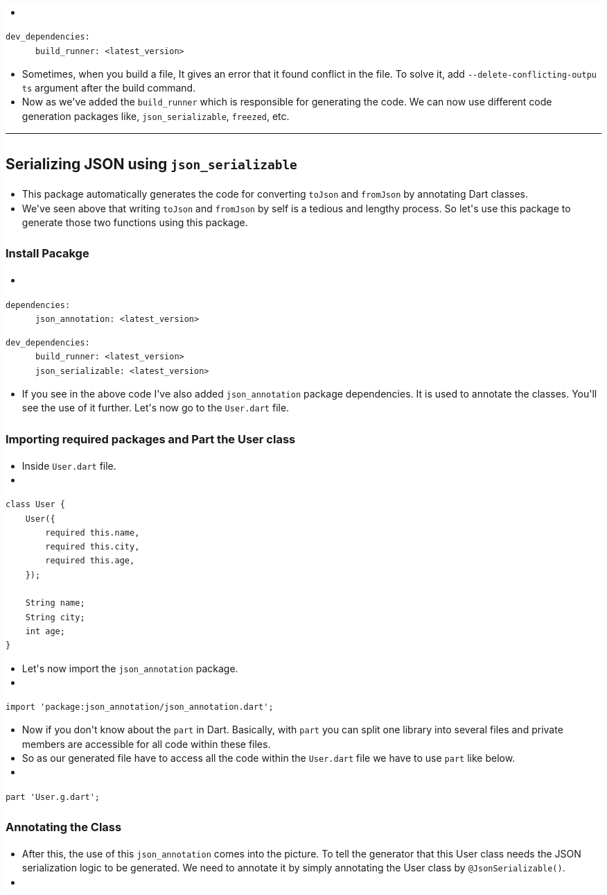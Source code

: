 - 
```
dev_dependencies:
      build_runner: <latest_version>
```
- Sometimes, when you build a file, It gives an error that it found conflict in the file. To solve it, add `--delete-conflicting-outputs` argument after the build command.
- Now as we've added the `build_runner` which is responsible for generating the code. We can now use different code generation packages like, `json_serializable`, `freezed`, etc.
--------

## Serializing JSON using `json_serializable`
- This package automatically generates the code for converting `toJson` and `fromJson` by annotating Dart classes.
- We've seen above that writing `toJson` and `fromJson` by self is a tedious and lengthy process. So let's use this package to generate those two functions using this package.
### Install Pacakge
- 
```
dependencies:
      json_annotation: <latest_version>
```
```
dev_dependencies:
      build_runner: <latest_version>
      json_serializable: <latest_version>
```
- If you see in the above code I've also added `json_annotation` package dependencies. It is used to annotate the classes. You'll see the use of it further. Let's now go to the `User.dart` file.
### Importing required packages and Part the User class
- Inside `User.dart` file.
- 
```
class User {
    User({
        required this.name,
        required this.city,
        required this.age,
    });

    String name;
    String city;
    int age;
}
```
- Let's now import the `json_annotation` package.
- 
```
import 'package:json_annotation/json_annotation.dart';
```
- Now if you don't know about the `part` in Dart. Basically, with `part` you can split one library into several files and private members are accessible for all code within these files.
- So as our generated file have to access all the code within the `User.dart` file we have to use `part` like below.
- 
```
part 'User.g.dart';
```
### Annotating the Class
- After this, the use of this `json_annotation` comes into the picture. To tell the generator that this User class needs the JSON serialization logic to be generated. We need to annotate it by simply annotating the User class by `@JsonSerializable()`.
- 